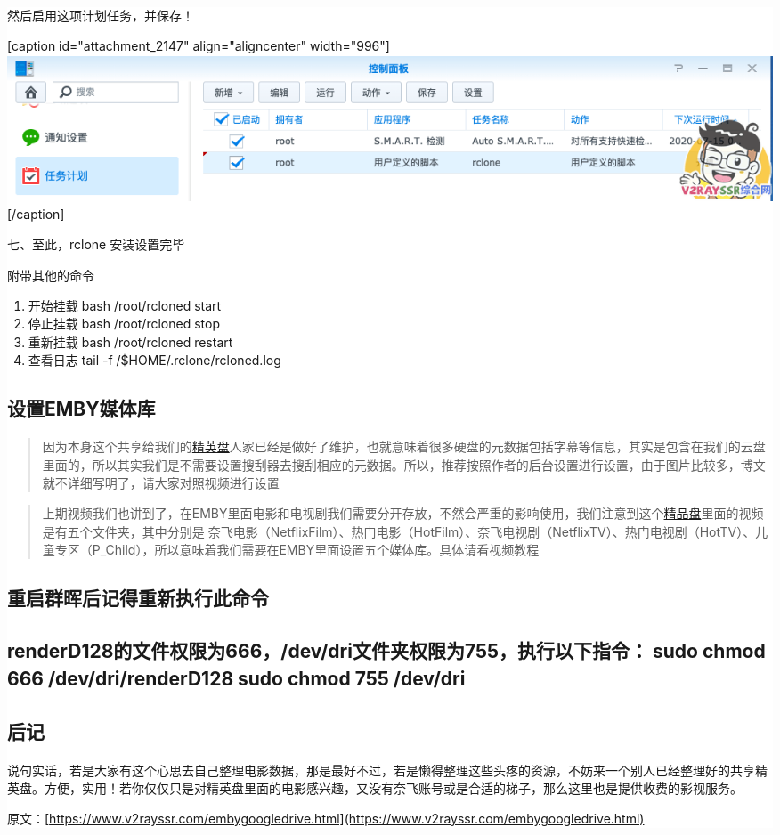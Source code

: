 然后启用这项计划任务，并保存！

\[caption id="attachment\_2147" align="aligncenter" width="996"\][![](/images/2020/11/b019a085d4f9ae67ea20660c1fde35d6.png)](/images/2020/11/b019a085d4f9ae67ea20660c1fde35d6.png) \[/caption\]

七、至此，rclone 安装设置完毕

附带其他的命令

1. 开始挂载 bash /root/rcloned start
2. 停止挂载 bash /root/rcloned stop
3. 重新挂载 bash /root/rcloned restart
4. 查看日志 tail \-f /$HOME/.rclone/rcloned.log

## 设置EMBY媒体库

> 因为本身这个共享给我们的[精英盘](https://www.v2rayssr.com/go?url=https://m.gayufan.com/)人家已经是做好了维护，也就意味着很多硬盘的元数据包括字幕等信息，其实是包含在我们的云盘里面的，所以其实我们是不需要设置搜刮器去搜刮相应的元数据。所以，推荐按照作者的后台设置进行设置，由于图片比较多，博文就不详细写明了，请大家对照视频进行设置

> 上期视频我们也讲到了，在EMBY里面电影和电视剧我们需要分开存放，不然会严重的影响使用，我们注意到这个[精品盘](https://www.v2rayssr.com/go?url=https://m.gayufan.com/)里面的视频是有五个文件夹，其中分别是 奈飞电影（NetflixFilm）、热门电影（HotFilm）、奈飞电视剧（NetflixTV）、热门电视剧（HotTV）、儿童专区（P\_Child），所以意味着我们需要在EMBY里面设置五个媒体库。具体请看视频教程

## 重启群晖后记得重新执行此命令

## renderD128的文件权限为666，/dev/dri文件夹权限为755，执行以下指令： sudo chmod 666 /dev/dri/renderD128 sudo chmod 755 /dev/dri

## 后记

说句实话，若是大家有这个心思去自己整理电影数据，那是最好不过，若是懒得整理这些头疼的资源，不妨来一个别人已经整理好的共享精英盘。方便，实用！若你仅仅只是对精英盘里面的电影感兴趣，又没有奈飞账号或是合适的梯子，那么这里也是提供收费的影视服务。

原文：[](https://www.v2rayssr.com/embygoogledrive.html)[](https://www.v2rayssr.com/embygoogledrive.html)[https://www.v2rayssr.com/embygoogledrive.html](https://www.v2rayssr.com/embygoogledrive.html)
